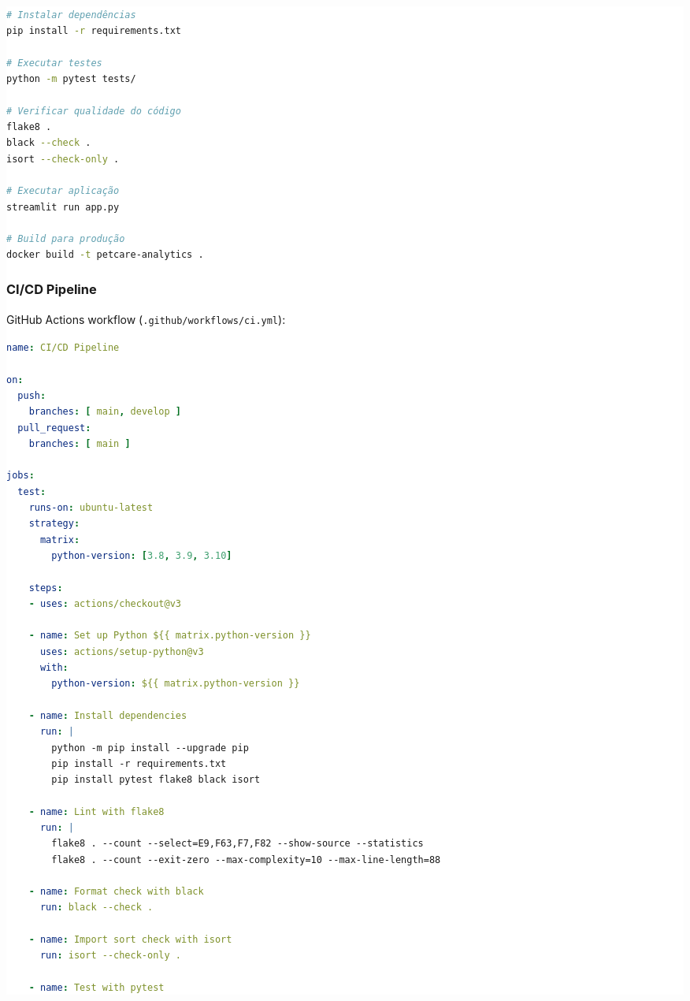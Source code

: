 ```bash
# Instalar dependências
pip install -r requirements.txt

# Executar testes
python -m pytest tests/

# Verificar qualidade do código
flake8 .
black --check .
isort --check-only .

# Executar aplicação
streamlit run app.py

# Build para produção
docker build -t petcare-analytics .
```

### CI/CD Pipeline

GitHub Actions workflow (`.github/workflows/ci.yml`):

```yaml
name: CI/CD Pipeline

on:
  push:
    branches: [ main, develop ]
  pull_request:
    branches: [ main ]

jobs:
  test:
    runs-on: ubuntu-latest
    strategy:
      matrix:
        python-version: [3.8, 3.9, 3.10]

    steps:
    - uses: actions/checkout@v3
    
    - name: Set up Python ${{ matrix.python-version }}
      uses: actions/setup-python@v3
      with:
        python-version: ${{ matrix.python-version }}
    
    - name: Install dependencies
      run: |
        python -m pip install --upgrade pip
        pip install -r requirements.txt
        pip install pytest flake8 black isort
    
    - name: Lint with flake8
      run: |
        flake8 . --count --select=E9,F63,F7,F82 --show-source --statistics
        flake8 . --count --exit-zero --max-complexity=10 --max-line-length=88
    
    - name: Format check with black
      run: black --check .
    
    - name: Import sort check with isort
      run: isort --check-only .
    
    - name: Test with pytest
```